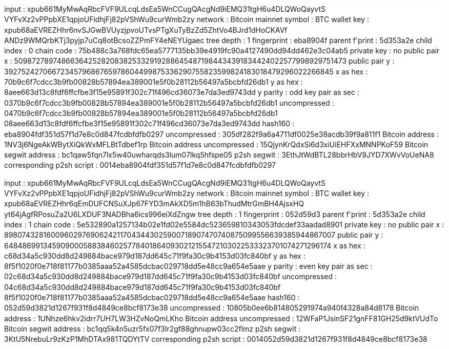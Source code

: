 

input                        : xpub661MyMwAqRbcFVF9ULcqLdsEa5WnCCugQAcgNd9iEMQ31tgH6u4DLQWoQayvtS\
                                 VYFvXz2vPPpbXE1qpjoUFidhjFj82pVShWu9curWmb2zy
network                      : Bitcoin mainnet
symbol                       : BTC
wallet key                   : xpub68aEVREZHhr6nvSJGwBVUyzjpvoUTvsPTgXuTyBzZd5ZhtVo4BJrd1dHoCKAVf\
                                 ANDz9WMQrbKTj3pyjp7uCq8otBcsoZZPmFY4eNEYUgaec
tree depth                   : 1
fingerprint                  : eba8904f
parent f'print               : 5d353a2e
child index                  : 0
chain code                   : 75b488c3a768fdc65ea5777135bb39e4919fc90a4127490dd94dd462e3c04ab5
private key                  : no
public pair x                : 50987278974866364252820838253329192886454871984434391834424022577998929751473
public pair y                : 3927524270667234579686765978604499875336290755823599824183018479296022266845
 x as hex                    : 70b9c6f7cdcc3b9fb00828b57894ea389001e5f0b28112b56497a5bcbfd26db1
 y as hex                    : 8aee663d13c8fdf6ffcfbe3f15e95891f302c71f496cd36073e7da3ed9743dd
y parity                     : odd
key pair as sec              : 0370b9c6f7cdcc3b9fb00828b57894ea389001e5f0b28112b56497a5bcbfd26db1
 uncompressed                : 0470b9c6f7cdcc3b9fb00828b57894ea389001e5f0b28112b56497a5bcbfd26db1\
                                 08aee663d13c8fdf6ffcfbe3f15e95891f302c71f496cd36073e7da3ed9743dd
hash160                      : eba8904fdf351d57f1d7e8c0d847fcdbfdfb0297
 uncompressed                : 305df282f9a6a4711df0025e38acdb39f9a811f1
Bitcoin address              : 1NV3j6NgeAkWBytXiQkWxMFLBtTdbef1rp
Bitcoin address uncompressed : 15QjynKrQdxSi6d3xiUiEHFXxMNNPKoF59
Bitcoin segwit address       : bc1qaw5fqn7lx5w40uwharqds3lum07lkq5hfspe05
p2sh segwit                  : 3EthJtWdBTL28bbrHbV9JYD7XWvVoUeNA8
 corresponding p2sh script   : 0014eba8904fdf351d57f1d7e8c0d847fcdbfdfb0297

input                        : xpub661MyMwAqRbcFVF9ULcqLdsEa5WnCCugQAcgNd9iEMQ31tgH6u4DLQWoQayvtS\
                                 VYFvXz2vPPpbXE1qpjoUFidhjFj82pVShWu9curWmb2zy
network                      : Bitcoin mainnet
symbol                       : BTC
wallet key                   : xpub68aEVREZHhr6qEmDUFCNSuXJp67FYD3mAkXD5m1hB63bThudMtrGmBH4AjsxHQ\
                                 yt64jAgfRPosuZa2U6LXDUF3NADBha6ics996eiXdZngw
tree depth                   : 1
fingerprint                  : 052d59d3
parent f'print               : 5d353a2e
child index                  : 1
chain code                   : 5e532890a1257134b02e1fd02e5584dc523659810343053fdcdef33aadad8901
private key                  : no
public pair x                : 89807432816009602976906242117043443025900718907470740875099556639385944867007
public pair y                : 64848699134590900058838460257784018640930212155472103022533323701074271296174
 x as hex                    : c68d34a5c930dd8d249884bace979d187dd645c71f9fa30c9b4153d03fc840bf
 y as hex                    : 8f5f1020f0e718f81177b0385aaa52a4585dcbac029718dd5e48cc9a654e5aae
y parity                     : even
key pair as sec              : 02c68d34a5c930dd8d249884bace979d187dd645c71f9fa30c9b4153d03fc840bf
 uncompressed                : 04c68d34a5c930dd8d249884bace979d187dd645c71f9fa30c9b4153d03fc840bf\
                                 8f5f1020f0e718f81177b0385aaa52a4585dcbac029718dd5e48cc9a654e5aae
hash160                      : 052d59d3821d1267f931f8d4849ce8bcf8173e38
 uncompressed                : 10805b0ee6b814805291974a940f4328a84d8178
Bitcoin address              : 1UNhze6hkv2idrr7UH7LW3HZvNoQmLKho
Bitcoin address uncompressed : 12WFaP1JsinSF21gnFF81GH25d9ktVUdTo
Bitcoin segwit address       : bc1qq5k4n5uzr5fx07f3lr2gf88ghnupw03cc2flmz
p2sh segwit                  : 3KtU5NrebuLr9zKzP1MhDTAx981TQDYtTV
 corresponding p2sh script   : 0014052d59d3821d1267f931f8d4849ce8bcf8173e38
